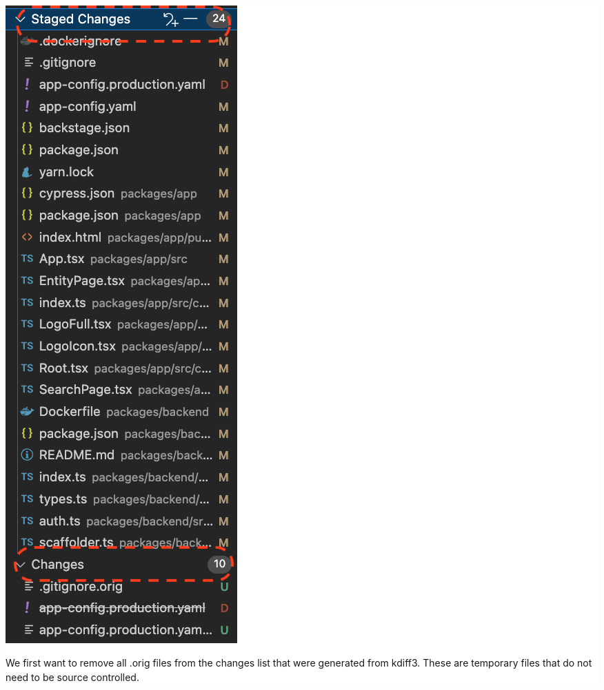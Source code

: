 ![vscode-staged](images/vscode-staged-changes.png)

We first want to remove all .orig files from the changes list that were generated from kdiff3. These are temporary files that do not need to be source controlled.
